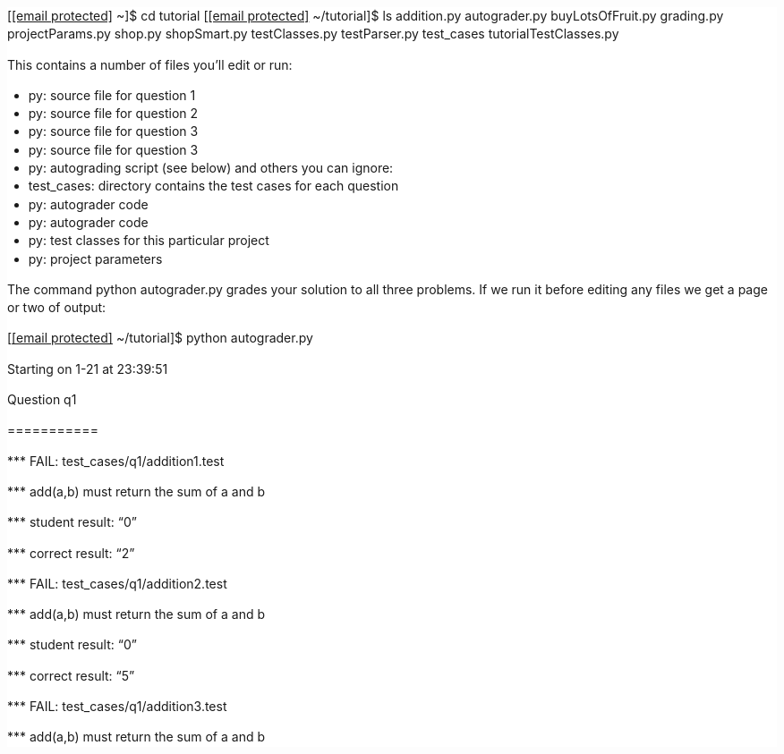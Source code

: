 [<a href="/cdn-cgi/l/email-protection" class="__cf_email__" data-cfemail="b8dbcb89808095ccd9f8d6d7ced9">[email protected]</a> ~]$ cd tutorial [<a href="/cdn-cgi/l/email-protection" class="__cf_email__" data-cfemail="e48797d5dcdcc99085a48a8b9285">[email protected]</a> ~/tutorial]$ ls addition.py autograder.py buyLotsOfFruit.py grading.py projectParams.py shop.py shopSmart.py testClasses.py testParser.py test_cases tutorialTestClasses.py

This contains a number of files you’ll edit or run:

<ul>

 <li>py: source file for question 1</li>

 <li>py: source file for question 2</li>

 <li>py: source file for question 3</li>

 <li>py: source file for question 3</li>

 <li>py: autograding script (see below) and others you can ignore:</li>

 <li>test_cases: directory contains the test cases for each question</li>

 <li>py: autograder code</li>

 <li>py: autograder code</li>

 <li>py: test classes for this particular project</li>

 <li>py: project parameters</li>

</ul>

The command python autograder.py grades your solution to all three problems. If we run it before editing any files we get a page or two of output:

[<a href="/cdn-cgi/l/email-protection" class="__cf_email__" data-cfemail="b0d3c38188889dc4d1f0dedfc6d1">[email protected]</a> ~/tutorial]$ python autograder.py

Starting on 1-21 at 23:39:51

Question q1

===========

*** FAIL: test_cases/q1/addition1.test

***     add(a,b) must return the sum of a and b

***     student result: “0”

***     correct result: “2”

*** FAIL: test_cases/q1/addition2.test

***     add(a,b) must return the sum of a and b

***     student result: “0”

***     correct result: “5”

*** FAIL: test_cases/q1/addition3.test

***     add(a,b) must return the sum of a and b
